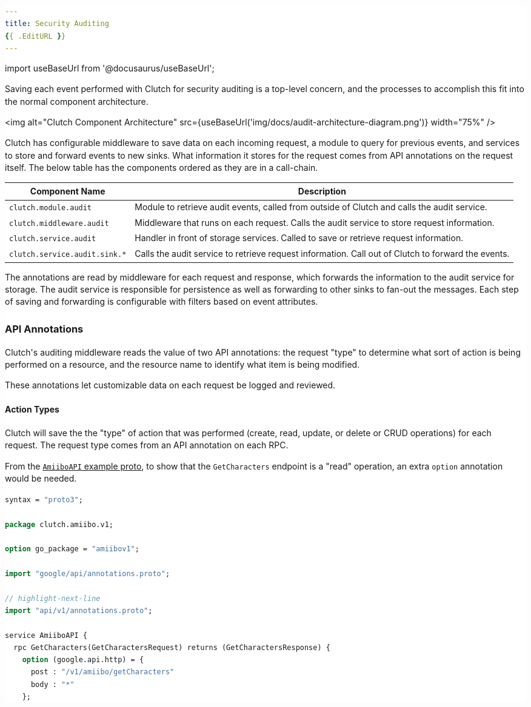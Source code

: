 ```yaml
---
title: Security Auditing
{{ .EditURL }}
---
```


import useBaseUrl from '@docusaurus/useBaseUrl';

Saving each event performed with Clutch for security auditing is a top-level concern, and the processes to accomplish this fit into the normal component architecture.

<img alt="Clutch Component Architecture" src={useBaseUrl('img/docs/audit-architecture-diagram.png')} width="75%" />

Clutch has configurable middleware to save data on each incoming request, a module to query for previous events, and services to store and forward events to new sinks. What information it stores for the request comes from API annotations on the request itself. The below table has the components ordered as they are in a call-chain.

| Component Name                | Description |
| ----------------------------- | ----------- |
| `clutch.module.audit`         | Module to retrieve audit events, called from outside of Clutch and calls the audit service. |
| `clutch.middleware.audit`     | Middleware that runs on each request. Calls the audit service to store request information. |
| `clutch.service.audit`        | Handler in front of storage services. Called to save or retrieve request information. |
| `clutch.service.audit.sink.*` | Calls the audit service to retrieve request information. Call out of Clutch to forward the events. |

The annotations are read by middleware for each request and response, which forwards the information to the audit service for storage. The audit service is responsible for persistence as well as forwarding to other sinks to fan-out the messages. Each step of saving and forwarding is configurable with filters based on event attributes.

### API Annotations

Clutch's auditing middleware reads the value of two API annotations: the request "type" to determine what sort of action is being performed on a resource, and the resource name to identify what item is being modified.

These annotations let customizable data on each request be logged and reviewed.

#### Action Types

Clutch will save the the "type" of action that was performed (create, read, update, or delete or CRUD operations) for each request. The request type comes from an API annotation on each RPC.

From the [`AmiiboAPI` example proto](/docs/development/feature#2-api-define-the-schema), to show that the `GetCharacters` endpoint is a "read" operation, an extra `option` annotation would be needed.

```protobuf title="api/amiibo/v1/amiibo.proto"
syntax = "proto3";

package clutch.amiibo.v1;

option go_package = "amiibov1";

import "google/api/annotations.proto";

// highlight-next-line
import "api/v1/annotations.proto";

service AmiiboAPI {
  rpc GetCharacters(GetCharactersRequest) returns (GetCharactersResponse) {
    option (google.api.http) = {
      post : "/v1/amiibo/getCharacters"
      body : "*"
    };
```